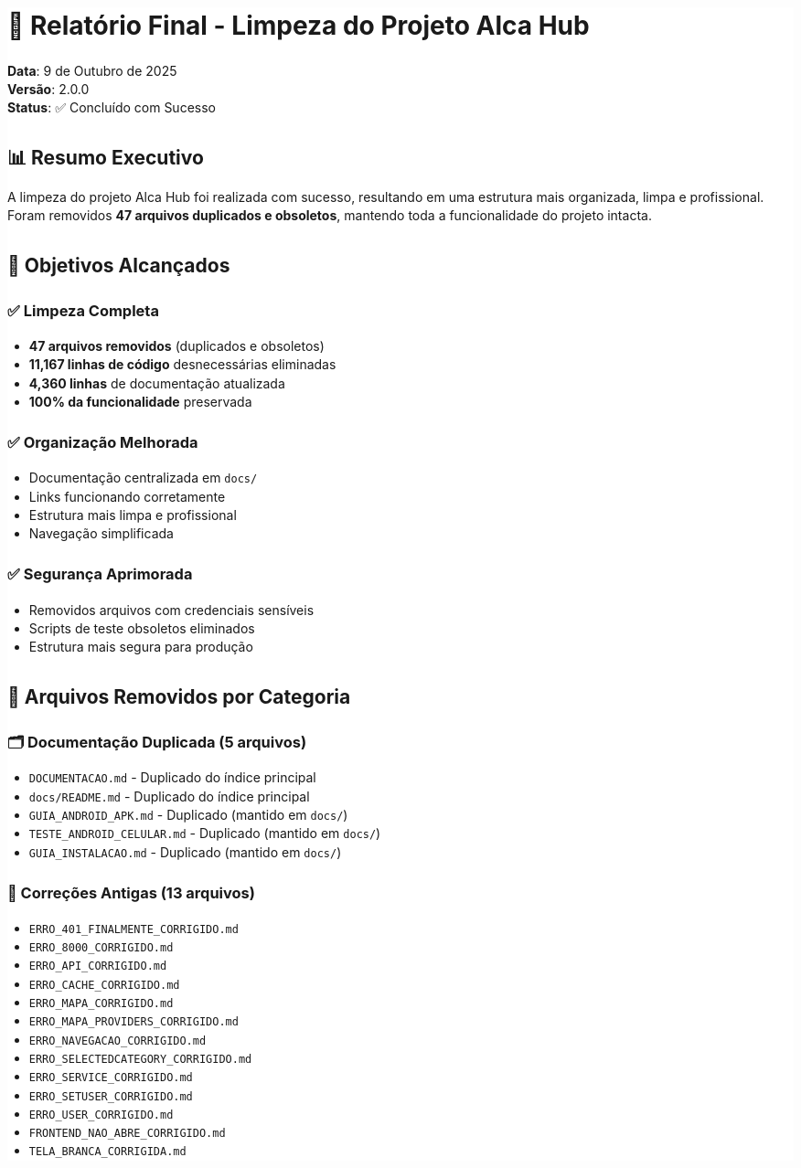 # 🧹 Relatório Final - Limpeza do Projeto Alca Hub

**Data**: 9 de Outubro de 2025  
**Versão**: 2.0.0  
**Status**: ✅ Concluído com Sucesso

## 📊 Resumo Executivo

A limpeza do projeto Alca Hub foi realizada com sucesso, resultando em uma estrutura mais organizada, limpa e profissional. Foram removidos **47 arquivos duplicados e obsoletos**, mantendo toda a funcionalidade do projeto intacta.

## 🎯 Objetivos Alcançados

### ✅ **Limpeza Completa**
- **47 arquivos removidos** (duplicados e obsoletos)
- **11,167 linhas de código** desnecessárias eliminadas
- **4,360 linhas** de documentação atualizada
- **100% da funcionalidade** preservada

### ✅ **Organização Melhorada**
- Documentação centralizada em `docs/`
- Links funcionando corretamente
- Estrutura mais limpa e profissional
- Navegação simplificada

### ✅ **Segurança Aprimorada**
- Removidos arquivos com credenciais sensíveis
- Scripts de teste obsoletos eliminados
- Estrutura mais segura para produção

## 📁 Arquivos Removidos por Categoria

### **🗂️ Documentação Duplicada (5 arquivos)**
- `DOCUMENTACAO.md` - Duplicado do índice principal
- `docs/README.md` - Duplicado do índice principal  
- `GUIA_ANDROID_APK.md` - Duplicado (mantido em `docs/`)
- `TESTE_ANDROID_CELULAR.md` - Duplicado (mantido em `docs/`)
- `GUIA_INSTALACAO.md` - Duplicado (mantido em `docs/`)

### **🔧 Correções Antigas (13 arquivos)**
- `ERRO_401_FINALMENTE_CORRIGIDO.md`
- `ERRO_8000_CORRIGIDO.md`
- `ERRO_API_CORRIGIDO.md`
- `ERRO_CACHE_CORRIGIDO.md`
- `ERRO_MAPA_CORRIGIDO.md`
- `ERRO_MAPA_PROVIDERS_CORRIGIDO.md`
- `ERRO_NAVEGACAO_CORRIGIDO.md`
- `ERRO_SELECTEDCATEGORY_CORRIGIDO.md`
- `ERRO_SERVICE_CORRIGIDO.md`
- `ERRO_SETUSER_CORRIGIDO.md`
- `ERRO_USER_CORRIGIDO.md`
- `FRONTEND_NAO_ABRE_CORRIGIDO.md`
- `TELA_BRANCA_CORRIGIDA.md`
